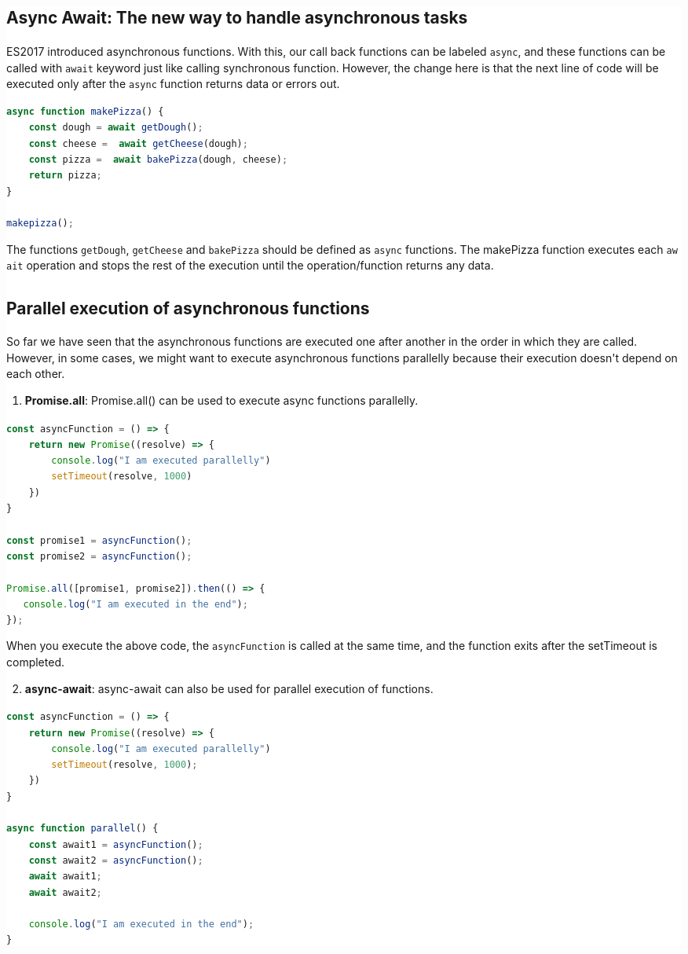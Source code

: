 ## Async Await: The new way to handle asynchronous tasks
ES2017 introduced asynchronous functions. With this, our call back functions can be labeled `async`, and these functions can be called with  `await` keyword just like calling synchronous function. However, the change here is that the next line of code will be executed only after the `async` function returns data or errors out.

```javascript
async function makePizza() {
    const dough = await getDough();
    const cheese =  await getCheese(dough);
    const pizza =  await bakePizza(dough, cheese);
    return pizza;
}

makepizza();
```

The functions `getDough`, `getCheese` and `bakePizza` should be defined as `async` functions. The makePizza function executes each `await` operation and stops the rest of the execution until the operation/function returns any data.

## Parallel execution of asynchronous functions

So far we have seen that the asynchronous functions are executed one after another in the order in which they are called. However, in some cases, we might want to execute asynchronous functions parallelly because their execution doesn't depend on each other. 

1. **Promise.all**: Promise.all() can be used to execute async functions parallelly.

```javascript
const asyncFunction = () => {
    return new Promise((resolve) => {
        console.log("I am executed parallelly")
        setTimeout(resolve, 1000)
    })
}

const promise1 = asyncFunction();
const promise2 = asyncFunction();

Promise.all([promise1, promise2]).then(() => {
   console.log("I am executed in the end");
});
```

When you execute the above code, the `asyncFunction` is called at the same time, and the function exits after the setTimeout is completed.

2. **async-await**: async-await can also be used for parallel execution of functions.

```javascript
const asyncFunction = () => {
    return new Promise((resolve) => {
        console.log("I am executed parallelly")
        setTimeout(resolve, 1000);
    })
}

async function parallel() {
    const await1 = asyncFunction();
    const await2 = asyncFunction();
    await await1;
    await await2;

    console.log("I am executed in the end");
}
```